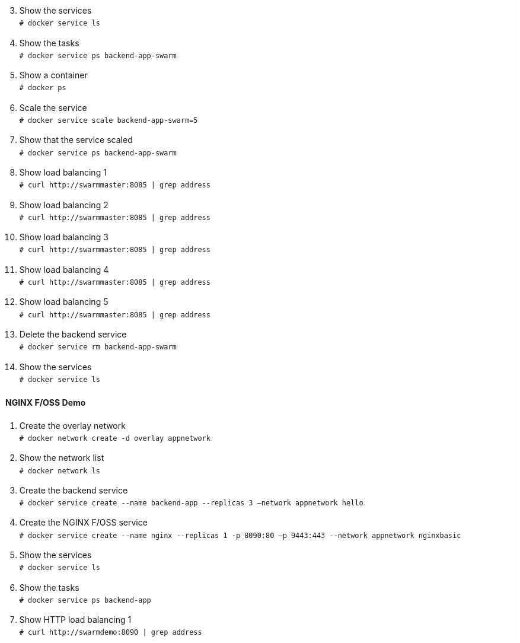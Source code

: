 3.  Show the services  
	`# docker service ls`

4.  Show the tasks  
	`# docker service ps backend-app-swarm`

5.  Show a container  
	`# docker ps`

6.  Scale the service  
	`# docker service scale backend-app-swarm=5`

7.  Show that the service scaled  
	`# docker service ps backend-app-swarm`

8.  Show load balancing 1  
	`# curl http://swarmmaster:8085 | grep address`

9.  Show load balancing 2  
	`# curl http://swarmmaster:8085 | grep address`

10.  Show load balancing 3  
	`# curl http://swarmmaster:8085 | grep address`

11.  Show load balancing 4  
	`# curl http://swarmmaster:8085 | grep address`

12.  Show load balancing 5  
	`# curl http://swarmmaster:8085 | grep address`

13.  Delete the backend service  
	`# docker service rm backend-app-swarm`

14. Show the services  
	`# docker service ls`

#### NGINX F/OSS Demo

1. Create the overlay network  
	`# docker network create -d overlay appnetwork`

2. Show the network list  
	`# docker network ls`

3. Create the backend service  
	`# docker service create --name backend-app --replicas 3 –network appnetwork hello`

4. Create the NGINX F/OSS service  
	`# docker service create --name nginx --replicas 1 -p 8090:80 –p 9443:443 --network appnetwork nginxbasic`

5. Show the services  
	`# docker service ls`

6. Show the tasks  
	`# docker service ps backend-app`

7. Show HTTP load balancing 1  
	`# curl http://swarmdemo:8090 | grep address`
